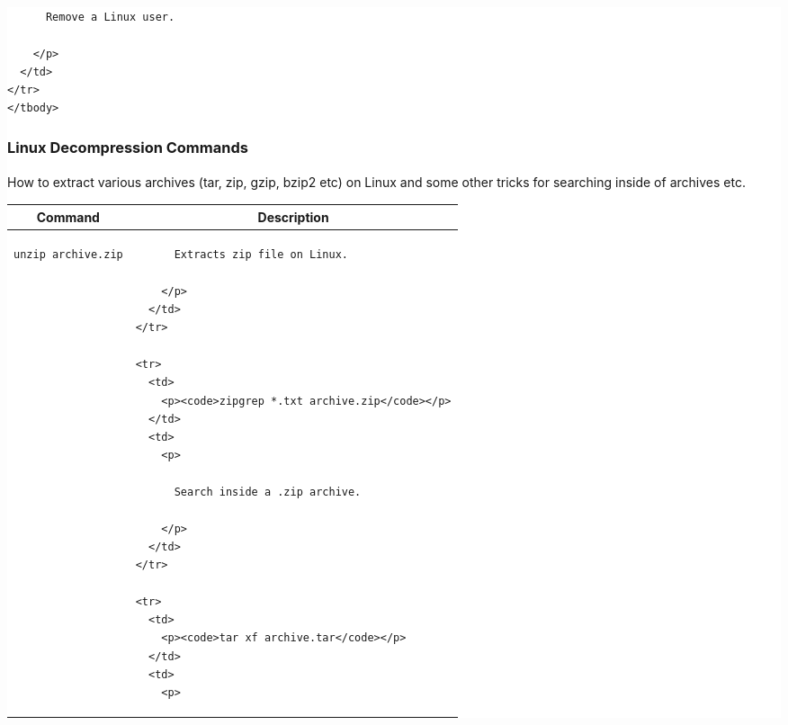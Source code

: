           Remove a Linux user.

        </p>
      </td>
    </tr>
    </tbody>
</table>
</div>


### Linux Decompression Commands

How to extract various archives (tar, zip, gzip, bzip2 etc) on Linux and some other tricks for searching inside of archives etc.

<div class="mobile-side-scroller">
<table>
  <thead>
    <tr>
      <th>Command</th>
      <th>Description</th>
    </tr>
  </thead>
  <tbody>
    <tr>
      <td>
        <p><code>unzip archive.zip</code></p>
      </td>
      <td>
        <p>

          Extracts zip file on Linux.  

        </p>
      </td>
    </tr>

    <tr>
      <td>
        <p><code>zipgrep *.txt archive.zip</code></p>
      </td>
      <td>
        <p>

          Search inside a .zip archive.  

        </p>
      </td>
    </tr>

    <tr>
      <td>
        <p><code>tar xf archive.tar</code></p>
      </td>
      <td>
        <p>
